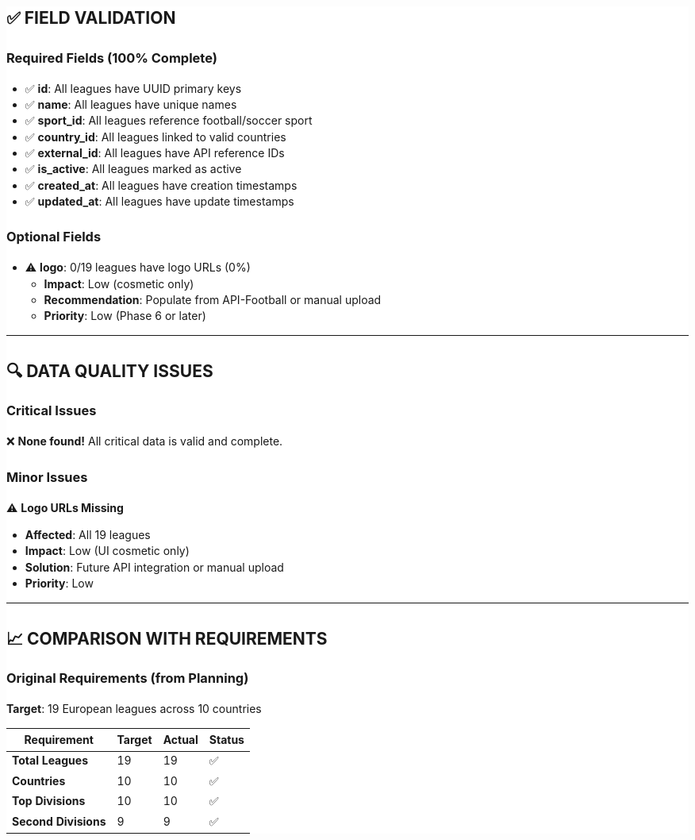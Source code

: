 ## ✅ FIELD VALIDATION

### Required Fields (100% Complete)
- ✅ **id**: All leagues have UUID primary keys
- ✅ **name**: All leagues have unique names
- ✅ **sport_id**: All leagues reference football/soccer sport
- ✅ **country_id**: All leagues linked to valid countries
- ✅ **external_id**: All leagues have API reference IDs
- ✅ **is_active**: All leagues marked as active
- ✅ **created_at**: All leagues have creation timestamps
- ✅ **updated_at**: All leagues have update timestamps

### Optional Fields
- ⚠️ **logo**: 0/19 leagues have logo URLs (0%)
  - **Impact**: Low (cosmetic only)
  - **Recommendation**: Populate from API-Football or manual upload
  - **Priority**: Low (Phase 6 or later)

---

## 🔍 DATA QUALITY ISSUES

### Critical Issues
❌ **None found!** All critical data is valid and complete.

### Minor Issues
⚠️ **Logo URLs Missing**
- **Affected**: All 19 leagues
- **Impact**: Low (UI cosmetic only)
- **Solution**: Future API integration or manual upload
- **Priority**: Low

---

## 📈 COMPARISON WITH REQUIREMENTS

### Original Requirements (from Planning)
**Target**: 19 European leagues across 10 countries

| Requirement | Target | Actual | Status |
|-------------|--------|--------|--------|
| **Total Leagues** | 19 | 19 | ✅ |
| **Countries** | 10 | 10 | ✅ |
| **Top Divisions** | 10 | 10 | ✅ |
| **Second Divisions** | 9 | 9 | ✅ |

